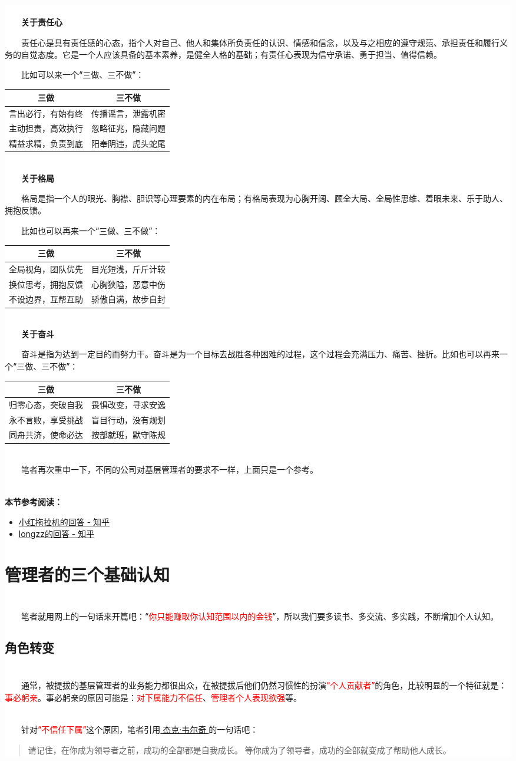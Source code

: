 <br>　　**关于责任心**

　　责任心是具有责任感的心态，指个人对自己、他人和集体所负责任的认识、情感和信念，以及与之相应的遵守规范、承担责任和履行义务的自觉态度。它是一个人应该具备的基本素养，是健全人格的基础；有责任心表现为信守承诺、勇于担当、值得信赖。

　　比如可以来一个“三做、三不做”：

三做| 三不做
:-:|:-:
言出必行，有始有终 | 传播谣言，泄露机密 
主动担责，高效执行 | 忽略征兆，隐藏问题 
精益求精，负责到底 | 阳奉阴违，虎头蛇尾 

<br>　　**关于格局**
  
　　格局是指一个人的眼光、胸襟、胆识等心理要素的内在布局；有格局表现为心胸开阔、顾全大局、全局性思维、着眼未来、乐于助人、拥抱反馈。

　　比如也可以再来一个“三做、三不做”：

三做| 三不做
:-:|:-:
全局视角，团队优先 | 目光短浅，斤斤计较 
换位思考，拥抱反馈 | 心胸狭隘，恶意中伤 
不设边界，互帮互助 | 骄傲自满，故步自封 

<br>　　**关于奋斗**

　　奋斗是指为达到一定目的而努力干。奋斗是为一个目标去战胜各种困难的过程，这个过程会充满压力、痛苦、挫折。比如也可以再来一个“三做、三不做”：

三做| 三不做
:-:|:-:
归零心态，突破自我 | 畏惧改变，寻求安逸 
永不言败，享受挑战 | 盲目行动，没有规划 
同舟共济，使命必达 | 按部就班，默守陈规 

<br>　　笔者再次重申一下，不同的公司对基层管理者的要求不一样，上面只是一个参考。


<br>**本节参考阅读：**
- [小红拖拉机的回答 - 知乎](https://www.zhihu.com/question/283897068/answer/699307850) 
- [longzz的回答 - 知乎](https://www.zhihu.com/question/283897068/answer/723338052) 

# 管理者的三个基础认知 

<br>　　笔者就用网上的一句话来开篇吧：“<font color='red'>你只能赚取你认知范围以内的金钱</font>”，所以我们要多读书、多交流、多实践，不断增加个人认知。

## 角色转变

<br>　　通常，被提拔的基层管理者的业务能力都很出众，在被提拔后他们仍然习惯性的扮演<font color='red'>“个人贡献者”</font>的角色，比较明显的一个特征就是：<font color='red'>事必躬亲</font>。事必躬亲的原因可能是：<font color='red'>对下属能力不信任</font>、<font color='red'>管理者个人表现欲强</font>等。

<br>　　针对<font color='red'>“不信任下属”</font>这个原因，笔者引用[ 杰克·韦尔奇 ](https://baike.baidu.com/item/%E6%9D%B0%E5%85%8B%C2%B7%E9%9F%A6%E5%B0%94%E5%A5%87)的一句话吧：
>请记住，在你成为领导者之前，成功的全部都是自我成长。
>等你成为了领导者，成功的全部就变成了帮助他人成长。
